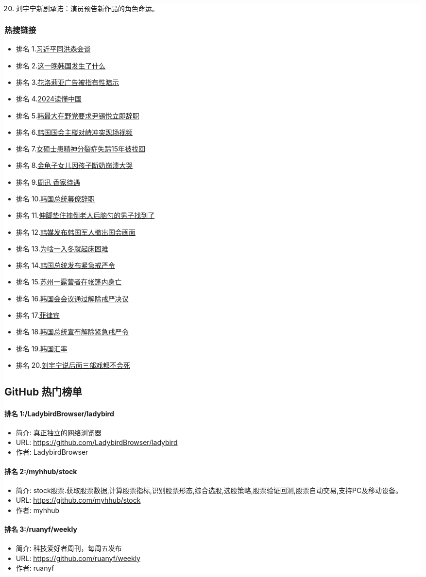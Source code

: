 20. 刘宇宁新剧承诺：演员预告新作品的角色命运。

### 热搜链接

- 排名 1.[习近平同洪森会谈](https://s.weibo.com/weibo?q=习近平同洪森会谈)

- 排名 2.[这一晚韩国发生了什么](https://s.weibo.com/weibo?q=这一晚韩国发生了什么)

- 排名 3.[花洛莉亚广告被指有性暗示](https://s.weibo.com/weibo?q=花洛莉亚广告被指有性暗示)

- 排名 4.[2024读懂中国](https://s.weibo.com/weibo?q=2024读懂中国)

- 排名 5.[韩最大在野党要求尹锡悦立即辞职](https://s.weibo.com/weibo?q=韩最大在野党要求尹锡悦立即辞职)

- 排名 6.[韩国国会主楼对峙冲突现场视频](https://s.weibo.com/weibo?q=韩国国会主楼对峙冲突现场视频)

- 排名 7.[女硕士患精神分裂症失踪15年被找回](https://s.weibo.com/weibo?q=女硕士患精神分裂症失踪15年被找回)

- 排名 8.[金龟子女儿因孩子断奶崩溃大哭](https://s.weibo.com/weibo?q=金龟子女儿因孩子断奶崩溃大哭)

- 排名 9.[周迅 香家待遇](https://s.weibo.com/weibo?q=周迅香家待遇)

- 排名 10.[韩国总统幕僚辞职](https://s.weibo.com/weibo?q=韩国总统幕僚辞职)

- 排名 11.[伸脚垫住摔倒老人后脑勺的男子找到了](https://s.weibo.com/weibo?q=伸脚垫住摔倒老人后脑勺的男子找到了)

- 排名 12.[韩媒发布韩国军人撤出国会画面](https://s.weibo.com/weibo?q=韩媒发布韩国军人撤出国会画面)

- 排名 13.[为啥一入冬就起床困难](https://s.weibo.com/weibo?q=为啥一入冬就起床困难)

- 排名 14.[韩国总统发布紧急戒严令](https://s.weibo.com/weibo?q=韩国总统发布紧急戒严令)

- 排名 15.[苏州一露营者在帐篷内身亡](https://s.weibo.com/weibo?q=苏州一露营者在帐篷内身亡)

- 排名 16.[韩国会会议通过解除戒严决议](https://s.weibo.com/weibo?q=韩国会会议通过解除戒严决议)

- 排名 17.[菲律宾](https://s.weibo.com/weibo?q=菲律宾)

- 排名 18.[韩国总统宣布解除紧急戒严令](https://s.weibo.com/weibo?q=韩国总统宣布解除紧急戒严令)

- 排名 19.[韩国汇率](https://s.weibo.com/weibo?q=韩国汇率)

- 排名 20.[刘宇宁说后面三部戏都不会死](https://s.weibo.com/weibo?q=刘宇宁说后面三部戏都不会死)
## GitHub 热门榜单

#### 排名 1:/LadybirdBrowser/ladybird
- 简介: 真正独立的网络浏览器
- URL: https://github.com/LadybirdBrowser/ladybird
- 作者: LadybirdBrowser 

#### 排名 2:/myhhub/stock
- 简介: stock股票.获取股票数据,计算股票指标,识别股票形态,综合选股,选股策略,股票验证回测,股票自动交易,支持PC及移动设备。
- URL: https://github.com/myhhub/stock
- 作者: myhhub 

#### 排名 3:/ruanyf/weekly
- 简介: 科技爱好者周刊，每周五发布
- URL: https://github.com/ruanyf/weekly
- 作者: ruanyf 
